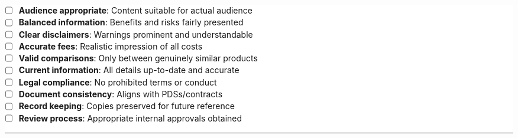 - [ ] **Audience appropriate**: Content suitable for actual audience
- [ ] **Balanced information**: Benefits and risks fairly presented
- [ ] **Clear disclaimers**: Warnings prominent and understandable
- [ ] **Accurate fees**: Realistic impression of all costs
- [ ] **Valid comparisons**: Only between genuinely similar products
- [ ] **Current information**: All details up-to-date and accurate
- [ ] **Legal compliance**: No prohibited terms or conduct
- [ ] **Document consistency**: Aligns with PDSs/contracts
- [ ] **Record keeping**: Copies preserved for future reference
- [ ] **Review process**: Appropriate internal approvals obtained

---

